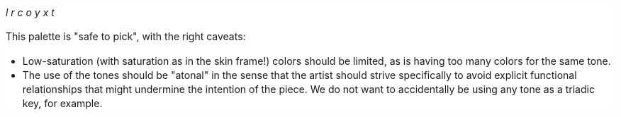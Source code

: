 <i class='ctile-10'>l</i> <i class='ctile-13'>r</i> <i class='ctile-1'>c</i> <i class='ctile-2'>o</i> <i class='ctile-4'>y</i> <i class='ctile-5'>x</i> <i class='ctile-7'>t</i>

This palette is "safe to pick", with the right caveats:

- Low-saturation (with saturation as in the skin frame!) colors should be limited, as is having too many colors for the same tone.
- The use of the tones should be "atonal" in the sense that the artist should strive specifically to avoid explicit functional relationships that might undermine the intention of the piece. We do not want to accidentally be using any tone as a triadic key, for example.